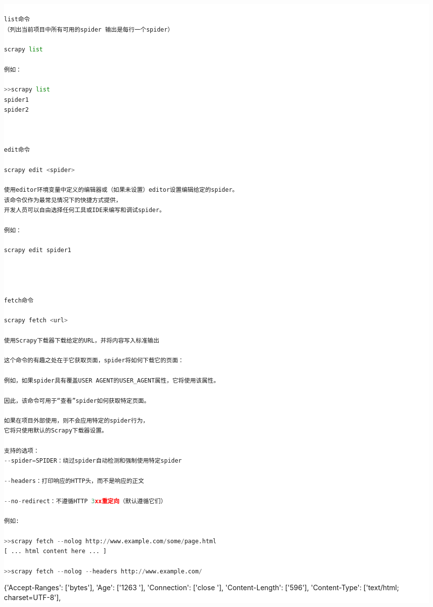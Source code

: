 ```python

list命令
（列出当前项目中所有可用的spider 输出是每行一个spider）

scrapy list

例如：

>>scrapy list
spider1
spider2



edit命令

scrapy edit <spider>

使用editor环境变量中定义的编辑器或（如果未设置）editor设置编辑给定的spider。
该命令仅作为最常见情况下的快捷方式提供，
开发人员可以自由选择任何工具或IDE来编写和调试spider。

例如：

scrapy edit spider1




fetch命令

scrapy fetch <url>

使用Scrapy下载器下载给定的URL，并将内容写入标准输出

这个命令的有趣之处在于它获取页面，spider将如何下载它的页面：

例如，如果spider具有覆盖USER AGENT的USER_AGENT属性，它将使用该属性。

因此，该命令可用于“查看”spider如何获取特定页面。

如果在项目外部使用，则不会应用特定的spider行为，
它将只使用默认的Scrapy下载器设置。

支持的选项：
--spider=SPIDER：绕过spider自动检测和强制使用特定spider

--headers：打印响应的HTTP头，而不是响应的正文

--no-redirect：不遵循HTTP 3xx重定向（默认遵循它们）

例如:

>>scrapy fetch --nolog http://www.example.com/some/page.html
[ ... html content here ... ]

>>scrapy fetch --nolog --headers http://www.example.com/
```
{'Accept-Ranges': ['bytes'],
 'Age': ['1263   '],
 'Connection': ['close     '],
 'Content-Length': ['596'],
 'Content-Type': ['text/html; charset=UTF-8'],